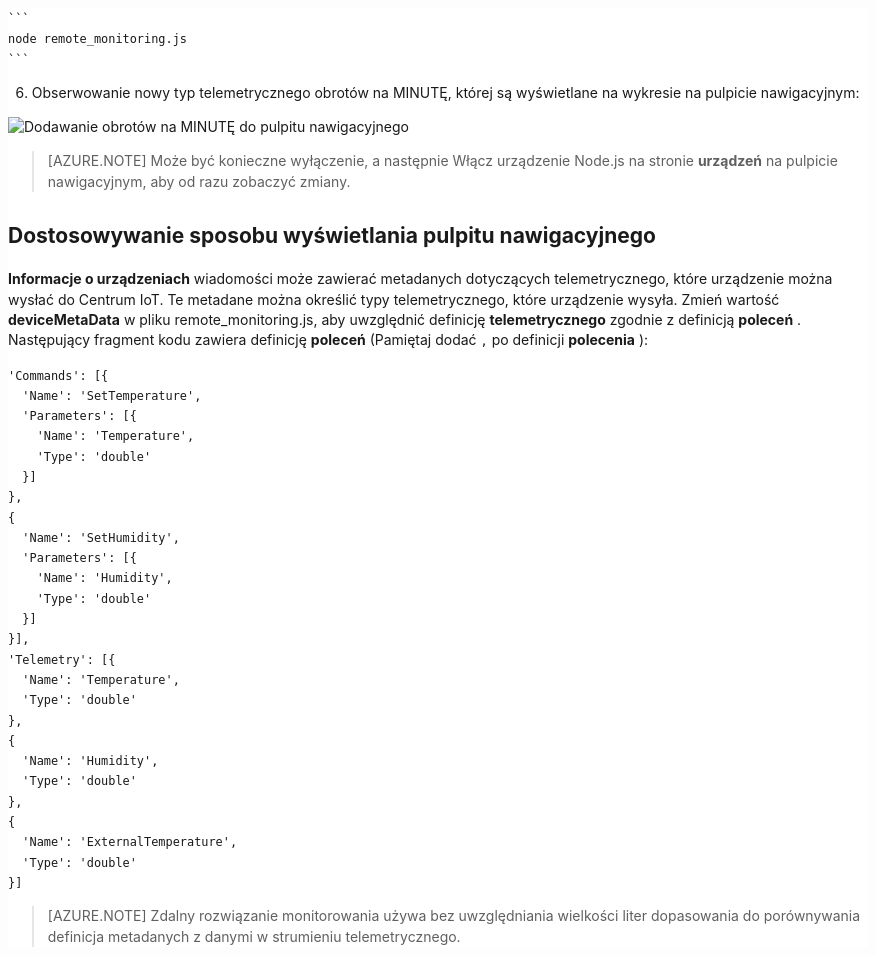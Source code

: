     ```
    node remote_monitoring.js
    ```

6. Obserwowanie nowy typ telemetrycznego obrotów na MINUTĘ, której są wyświetlane na wykresie na pulpicie nawigacyjnym:

![Dodawanie obrotów na MINUTĘ do pulpitu nawigacyjnego][image3]

> [AZURE.NOTE] Może być konieczne wyłączenie, a następnie Włącz urządzenie Node.js na stronie **urządzeń** na pulpicie nawigacyjnym, aby od razu zobaczyć zmiany.

## <a name="customize-the-dashboard-display"></a>Dostosowywanie sposobu wyświetlania pulpitu nawigacyjnego

**Informacje o urządzeniach** wiadomości może zawierać metadanych dotyczących telemetrycznego, które urządzenie można wysłać do Centrum IoT. Te metadane można określić typy telemetrycznego, które urządzenie wysyła. Zmień wartość **deviceMetaData** w pliku remote_monitoring.js, aby uwzględnić definicję **telemetrycznego** zgodnie z definicją **poleceń** . Następujący fragment kodu zawiera definicję **poleceń** (Pamiętaj dodać `,` po definicji **polecenia** ):

```
'Commands': [{
  'Name': 'SetTemperature',
  'Parameters': [{
    'Name': 'Temperature',
    'Type': 'double'
  }]
},
{
  'Name': 'SetHumidity',
  'Parameters': [{
    'Name': 'Humidity',
    'Type': 'double'
  }]
}],
'Telemetry': [{
  'Name': 'Temperature',
  'Type': 'double'
},
{
  'Name': 'Humidity',
  'Type': 'double'
},
{
  'Name': 'ExternalTemperature',
  'Type': 'double'
}]
```

> [AZURE.NOTE] Zdalny rozwiązanie monitorowania używa bez uwzględniania wielkości liter dopasowania do porównywania definicja metadanych z danymi w strumieniu telemetrycznego.


[lnk-devinfo]: iot-suite-remote-monitoring-device-info.md
[image1]: media/iot-suite-dynamic-telemetry/image1.png
[image2]: media/iot-suite-dynamic-telemetry/image2.png
[image3]: media/iot-suite-dynamic-telemetry/image3.png
[image4]: media/iot-suite-dynamic-telemetry/image4.png
[image5]: media/iot-suite-dynamic-telemetry/image5.png
[lnk_free_trial]: http://azure.microsoft.com/pricing/free-trial/
[lnk-node]: http://nodejs.org
[node-linux]: https://github.com/nodejs/node-v0.x-archive/wiki/Installing-Node.js-via-package-manager
[lnk-github-repo]: https://github.com/Azure/azure-iot-sdks